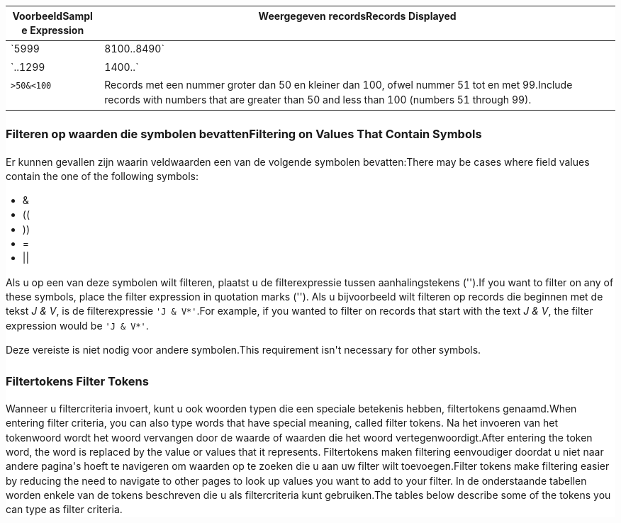 |<span data-ttu-id="c2d43-286">Voorbeeld</span><span class="sxs-lookup"><span data-stu-id="c2d43-286">Sample Expression</span></span>|<span data-ttu-id="c2d43-287">Weergegeven records</span><span class="sxs-lookup"><span data-stu-id="c2d43-287">Records Displayed</span></span>|  
|-----------------------|-----------------------|  
|`5999|8100..8490`|<span data-ttu-id="c2d43-288">Alle records met het nummer 5999 of een nummer uit het interval 8100 tot en met 8490.</span><span class="sxs-lookup"><span data-stu-id="c2d43-288">Include any records with the number 5999 or a number from the interval 8100 through 8490.</span></span>|  
|`..1299|1400..`|<span data-ttu-id="c2d43-289">Records met een nummer kleiner dan of gelijk aan 1299 of gelijk aan 1400 en hoger. Met andere woorden: alle nummers behalve 1300 tot en met 1399.</span><span class="sxs-lookup"><span data-stu-id="c2d43-289">Include records with a number less than or equal to 1299 or a number equal to 1400 or greater (all numbers except 1300 through 1399).</span></span>|  
|`>50&<100`|<span data-ttu-id="c2d43-290">Records met een nummer groter dan 50 en kleiner dan 100, ofwel nummer 51 tot en met 99.</span><span class="sxs-lookup"><span data-stu-id="c2d43-290">Include records with numbers that are greater than 50 and less than 100 (numbers 51 through 99).</span></span>|  

### <a name="filtering-on-values-that-contain-symbols"></a><a name="symbols"></a><span data-ttu-id="c2d43-291">Filteren op waarden die symbolen bevatten</span><span class="sxs-lookup"><span data-stu-id="c2d43-291">Filtering on Values That Contain Symbols</span></span>

<span data-ttu-id="c2d43-292">Er kunnen gevallen zijn waarin veldwaarden een van de volgende symbolen bevatten:</span><span class="sxs-lookup"><span data-stu-id="c2d43-292">There may be cases where field values contain the one of the following symbols:</span></span>

- &
- <span data-ttu-id="c2d43-293">(</span><span class="sxs-lookup"><span data-stu-id="c2d43-293">(</span></span>
- <span data-ttu-id="c2d43-294">)</span><span class="sxs-lookup"><span data-stu-id="c2d43-294">)</span></span>
- =
- <span data-ttu-id="c2d43-295">&#124;</span><span class="sxs-lookup"><span data-stu-id="c2d43-295">&#124;</span></span>

<span data-ttu-id="c2d43-296">Als u op een van deze symbolen wilt filteren, plaatst u de filterexpressie tussen aanhalingstekens ('').</span><span class="sxs-lookup"><span data-stu-id="c2d43-296">If you want to filter on any of these symbols, place the filter expression in quotation marks ('').</span></span> <span data-ttu-id="c2d43-297">Als u bijvoorbeeld wilt filteren op records die beginnen met de tekst *J & V*, is de filterexpressie `'J & V*'`.</span><span class="sxs-lookup"><span data-stu-id="c2d43-297">For example, if you wanted to filter on records that start with the text *J & V*, the filter expression would be `'J & V*'`.</span></span>

<span data-ttu-id="c2d43-298">Deze vereiste is niet nodig voor andere symbolen.</span><span class="sxs-lookup"><span data-stu-id="c2d43-298">This requirement isn't necessary for other symbols.</span></span>

### <a name="filter-tokens"></a><span data-ttu-id="c2d43-299"><a name="FilterTokens"> </a>Filtertokens</span><span class="sxs-lookup"><span data-stu-id="c2d43-299"><a name="FilterTokens"> </a>Filter Tokens</span></span>

<span data-ttu-id="c2d43-300">Wanneer u filtercriteria invoert, kunt u ook woorden typen die een speciale betekenis hebben, filtertokens genaamd.</span><span class="sxs-lookup"><span data-stu-id="c2d43-300">When entering filter criteria, you can also type words that have special meaning, called filter tokens.</span></span> <span data-ttu-id="c2d43-301">Na het invoeren van het tokenwoord wordt het woord vervangen door de waarde of waarden die het woord vertegenwoordigt.</span><span class="sxs-lookup"><span data-stu-id="c2d43-301">After entering the token word, the word is replaced by the value or values that it represents.</span></span> <span data-ttu-id="c2d43-302">Filtertokens maken filtering eenvoudiger doordat u niet naar andere pagina's hoeft te navigeren om waarden op te zoeken die u aan uw filter wilt toevoegen.</span><span class="sxs-lookup"><span data-stu-id="c2d43-302">Filter tokens make filtering easier by reducing the need to navigate to other pages to look up values you want to add to your filter.</span></span> <span data-ttu-id="c2d43-303">In de onderstaande tabellen worden enkele van de tokens beschreven die u als filtercriteria kunt gebruiken.</span><span class="sxs-lookup"><span data-stu-id="c2d43-303">The tables below describe some of the tokens you can type as filter criteria.</span></span>
